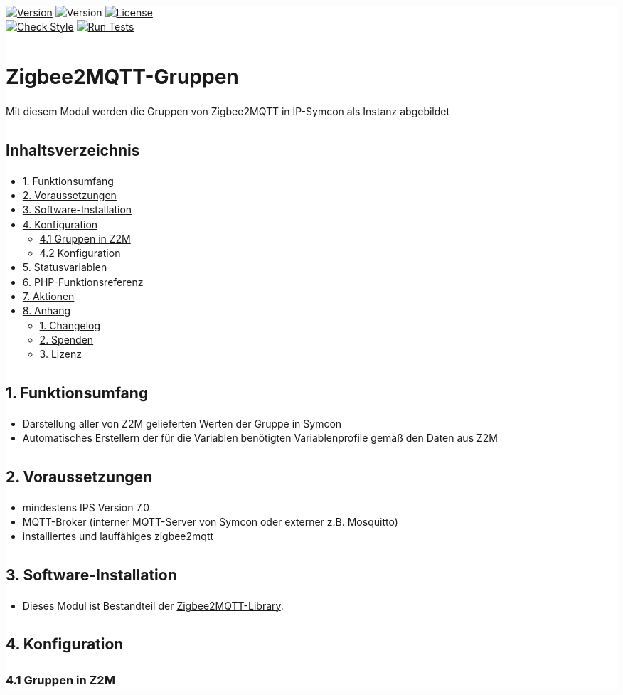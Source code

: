 [![Version](https://img.shields.io/badge/Symcon-PHPModul-red.svg)](https://www.symcon.de/service/dokumentation/entwicklerbereich/sdk-tools/sdk-php/)
![Version](https://img.shields.io/badge/Symcon%20Version-7.0%20%3E-blue.svg)
[![License](https://img.shields.io/badge/License-CC%20BY--NC--SA%204.0-green.svg)](https://creativecommons.org/licenses/by-nc-sa/4.0/)  
[![Check Style](https://github.com/Nall-chan/Zigbee2MQTT/workflows/Check%20Style/badge.svg)](https://github.com/Nall-chan/Zigbee2MQTT/actions)
[![Run Tests](https://github.com/Nall-chan/Zigbee2MQTT/workflows/Run%20Tests/badge.svg)](https://github.com/Nall-chan/Zigbee2MQTT/actions)  

# Zigbee2MQTT-Gruppen  
   Mit diesem Modul werden die Gruppen von Zigbee2MQTT in IP-Symcon als Instanz abgebildet

## Inhaltsverzeichnis 
- [1. Funktionsumfang](#1-funktionsumfang)
- [2. Voraussetzungen](#2-voraussetzungen)
- [3. Software-Installation](#3-software-installation)
- [4. Konfiguration](#4-konfiguration)
  - [4.1 Gruppen in Z2M](#41-gruppen-in-z2m)
  - [4.2 Konfiguration](#42-konfiguration)
- [5. Statusvariablen](#5-statusvariablen)
- [6. PHP-Funktionsreferenz](#6-php-funktionsreferenz)
- [7. Aktionen](#7-aktionen)
- [8. Anhang](#8-anhang)
  - [1. Changelog](#1-changelog)
  - [2. Spenden](#2-spenden)
  - [3. Lizenz](#3-lizenz)

## 1. Funktionsumfang

* Darstellung aller von Z2M gelieferten Werten der Gruppe in Symcon
* Automatisches Erstellern der für die Variablen benötigten Variablenprofile gemäß den Daten aus Z2M
  
## 2. Voraussetzungen

* mindestens IPS Version 7.0
* MQTT-Broker (interner MQTT-Server von Symcon oder externer z.B. Mosquitto)
* installiertes und lauffähiges [zigbee2mqtt](https://www.zigbee2mqtt.io) 
  
## 3. Software-Installation

* Dieses Modul ist Bestandteil der [Zigbee2MQTT-Library](../README.md#3-installation).  

## 4. Konfiguration

   ### 4.1 Gruppen in Z2M  
